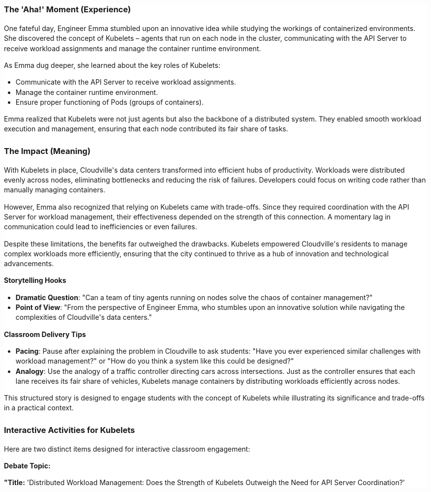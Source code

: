 ### The 'Aha!' Moment (Experience)

One fateful day, Engineer Emma stumbled upon an innovative idea while studying the workings of containerized environments. She discovered the concept of Kubelets – agents that run on each node in the cluster, communicating with the API Server to receive workload assignments and manage the container runtime environment.

As Emma dug deeper, she learned about the key roles of Kubelets:

* Communicate with the API Server to receive workload assignments.
* Manage the container runtime environment.
* Ensure proper functioning of Pods (groups of containers).

Emma realized that Kubelets were not just agents but also the backbone of a distributed system. They enabled smooth workload execution and management, ensuring that each node contributed its fair share of tasks.

### The Impact (Meaning)

With Kubelets in place, Cloudville's data centers transformed into efficient hubs of productivity. Workloads were distributed evenly across nodes, eliminating bottlenecks and reducing the risk of failures. Developers could focus on writing code rather than manually managing containers.

However, Emma also recognized that relying on Kubelets came with trade-offs. Since they required coordination with the API Server for workload management, their effectiveness depended on the strength of this connection. A momentary lag in communication could lead to inefficiencies or even failures.

Despite these limitations, the benefits far outweighed the drawbacks. Kubelets empowered Cloudville's residents to manage complex workloads more efficiently, ensuring that the city continued to thrive as a hub of innovation and technological advancements.

**Storytelling Hooks**

* **Dramatic Question**: "Can a team of tiny agents running on nodes solve the chaos of container management?"
* **Point of View**: "From the perspective of Engineer Emma, who stumbles upon an innovative solution while navigating the complexities of Cloudville's data centers."

**Classroom Delivery Tips**

* **Pacing**: Pause after explaining the problem in Cloudville to ask students: "Have you ever experienced similar challenges with workload management?" or "How do you think a system like this could be designed?"
* **Analogy**: Use the analogy of a traffic controller directing cars across intersections. Just as the controller ensures that each lane receives its fair share of vehicles, Kubelets manage containers by distributing workloads efficiently across nodes.

This structured story is designed to engage students with the concept of Kubelets while illustrating its significance and trade-offs in a practical context.

### Interactive Activities for Kubelets
Here are two distinct items designed for interactive classroom engagement:

**Debate Topic:**

**"Title:** 'Distributed Workload Management: Does the Strength of Kubelets Outweigh the Need for API Server Coordination?'

